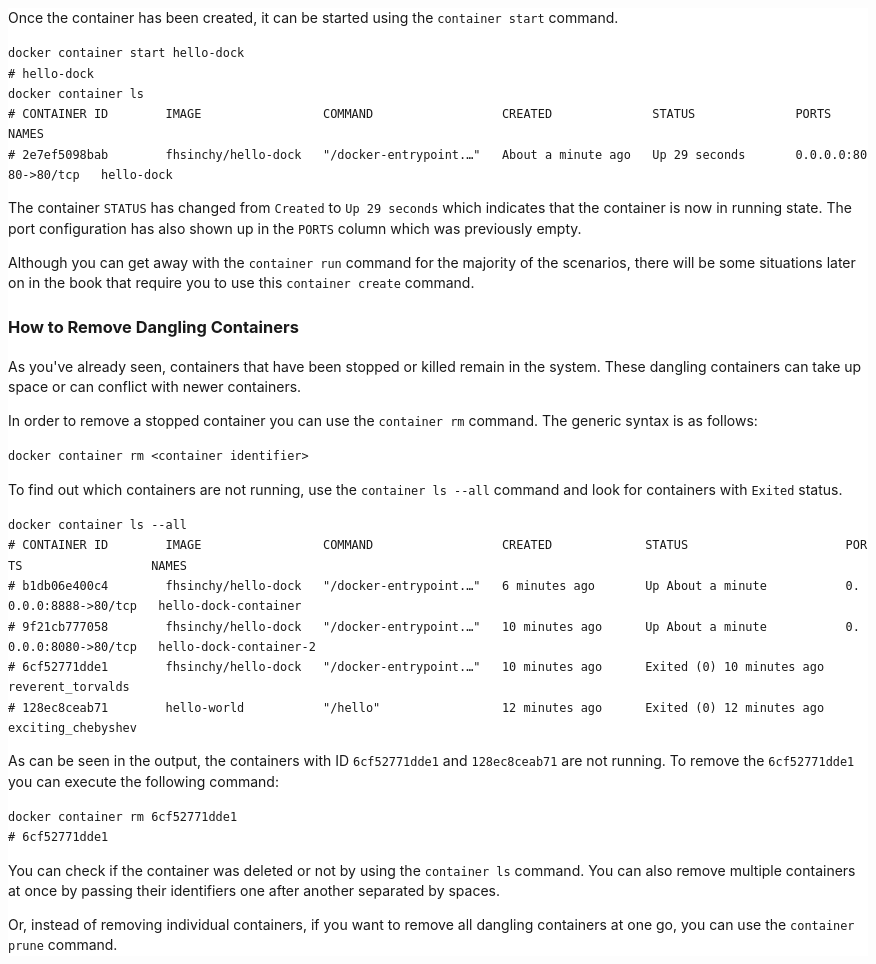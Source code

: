 <p>Once the container has been created, it can be started using the <code>container start</code> command.</p><pre><code>docker container start hello-dock
# hello-dock
docker container ls
# CONTAINER ID        IMAGE                 COMMAND                  CREATED              STATUS              PORTS                  NAMES
# 2e7ef5098bab        fhsinchy/hello-dock   "/docker-entrypoint.…"   About a minute ago   Up 29 seconds       0.0.0.0:8080-&gt;80/tcp   hello-dock</code></pre>
<p>The container <code>STATUS</code> has changed from <code>Created</code> to <code>Up 29 seconds</code> which indicates that the container is now in running state. The port configuration has also shown up in the <code>PORTS</code> column which was previously empty.‌</p>
<p>Although you can get away with the <code>container run</code> command for the majority of the scenarios, there will be some situations later on in the book that require you to use this <code>container create</code> command.</p>
<h3 id="how-to-remove-dangling-containers">How to Remove Dangling Containers</h3>
<p>As you've already seen, containers that have been stopped or killed remain in the system. These dangling containers can take up space or can conflict with newer containers.</p>
<p>In order to remove a stopped container you can use the <code>container rm</code> command. The generic syntax is as follows:</p><pre><code>docker container rm &lt;container identifier&gt;</code></pre>
<p>To find out which containers are not running, use the <code>container ls --all</code> command and look for containers with <code>Exited</code> status.</p><pre><code>docker container ls --all
# CONTAINER ID        IMAGE                 COMMAND                  CREATED             STATUS                      PORTS                  NAMES
# b1db06e400c4        fhsinchy/hello-dock   "/docker-entrypoint.…"   6 minutes ago       Up About a minute           0.0.0.0:8888-&gt;80/tcp   hello-dock-container
# 9f21cb777058        fhsinchy/hello-dock   "/docker-entrypoint.…"   10 minutes ago      Up About a minute           0.0.0.0:8080-&gt;80/tcp   hello-dock-container-2
# 6cf52771dde1        fhsinchy/hello-dock   "/docker-entrypoint.…"   10 minutes ago      Exited (0) 10 minutes ago                          reverent_torvalds
# 128ec8ceab71        hello-world           "/hello"                 12 minutes ago      Exited (0) 12 minutes ago                          exciting_chebyshev</code></pre>
<p>As can be seen in the output, the containers with ID <code>6cf52771dde1</code> and <code>128ec8ceab71</code> are not running. To remove the <code>6cf52771dde1</code> you can execute the following command:</p><pre><code>docker container rm 6cf52771dde1
# 6cf52771dde1</code></pre>
<p>You can check if the container was deleted or not by using the <code>container ls</code> command. You can also remove multiple containers at once by passing their identifiers one after another separated by spaces.</p>
<p>Or, instead of removing individual containers, if you want to remove all dangling containers at one go, you can use the <code>container prune</code> command.</p>